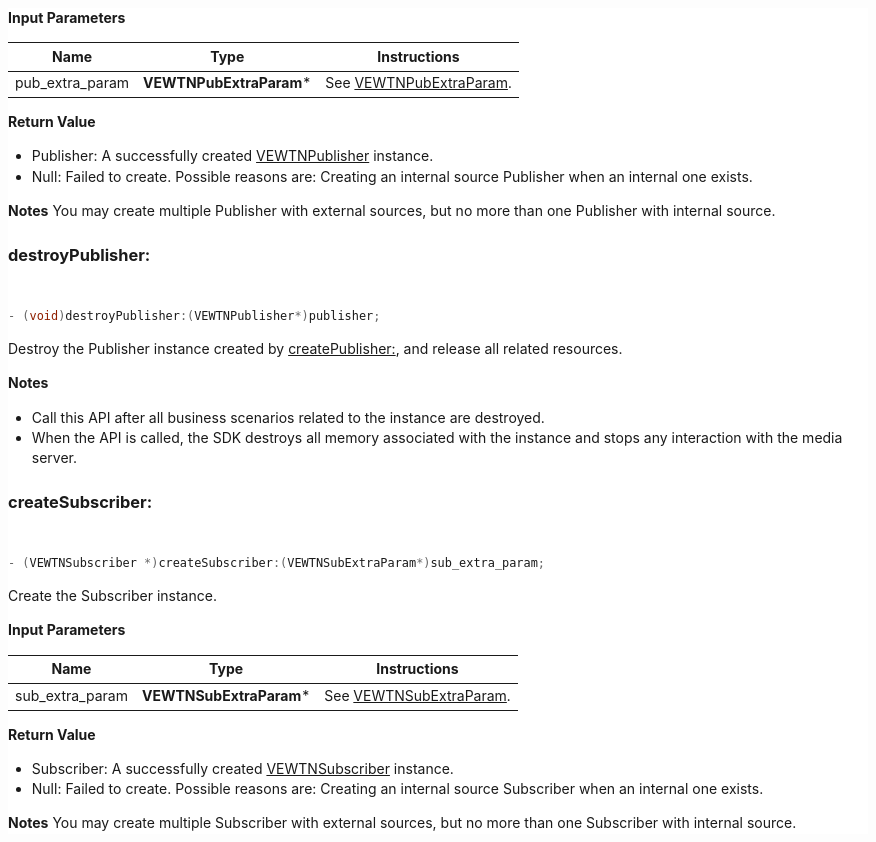 **Input Parameters**

| Name | Type | Instructions |
| --- | --- | --- |
| pub_extra_param | **VEWTNPubExtraParam*** | See [VEWTNPubExtraParam](keytype.md#vewtnpubextraparam). |

**Return Value**

+ Publisher: A successfully created [VEWTNPublisher](#vewtnpublisher) instance.  
+ Null: Failed to create. Possible reasons are: Creating an internal source Publisher when an internal one exists.


**Notes**
You may create multiple Publisher with external sources, but no more than one Publisher with internal source.

<span id="VEWTNEngine-destroypublisher"></span>
### destroyPublisher:
```objectivec

- (void)destroyPublisher:(VEWTNPublisher*)publisher;
```
Destroy the Publisher instance created by [createPublisher:](#VEWTNEngine-createpublisher), and release all related resources. <br>


**Notes**

+ Call this API after all business scenarios related to the instance are destroyed.  
+ When the API is called, the SDK destroys all memory associated with the instance and stops any interaction with the media server.  


<span id="VEWTNEngine-createsubscriber"></span>
### createSubscriber:
```objectivec

- (VEWTNSubscriber *)createSubscriber:(VEWTNSubExtraParam*)sub_extra_param;
```
Create the Subscriber instance.

**Input Parameters**

| Name | Type | Instructions |
| --- | --- | --- |
| sub_extra_param | **VEWTNSubExtraParam*** | See [VEWTNSubExtraParam](keytype.md#vewtnsubextraparam). |

**Return Value**

+ Subscriber: A successfully created [VEWTNSubscriber](#vewtnsubscriber) instance.  
+ Null: Failed to create. Possible reasons are: Creating an internal source Subscriber when an internal one exists.


**Notes**
You may create multiple Subscriber with external sources, but no more than one Subscriber with internal source.
